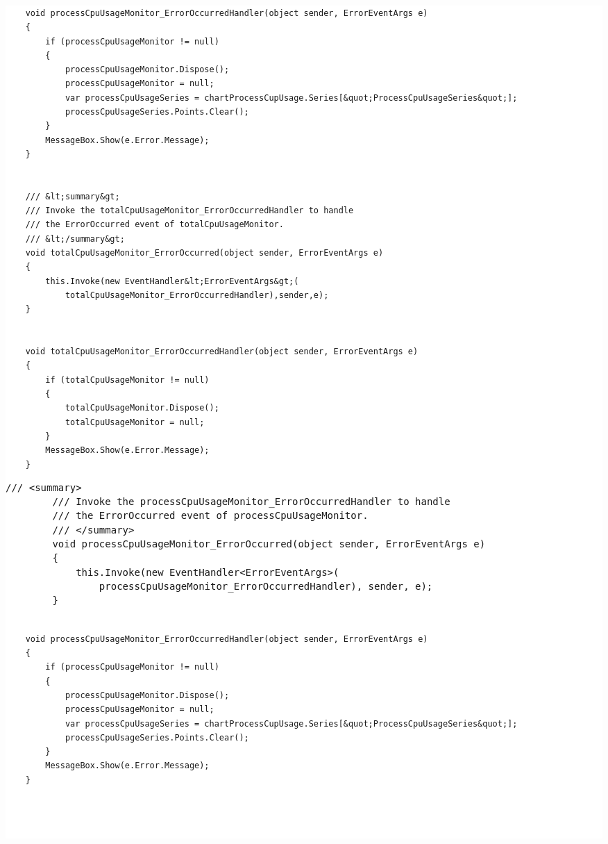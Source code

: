 
        void processCpuUsageMonitor_ErrorOccurredHandler(object sender, ErrorEventArgs e)
        {
            if (processCpuUsageMonitor != null)
            {
                processCpuUsageMonitor.Dispose();
                processCpuUsageMonitor = null;
                var processCpuUsageSeries = chartProcessCupUsage.Series[&quot;ProcessCpuUsageSeries&quot;];
                processCpuUsageSeries.Points.Clear();
            }
            MessageBox.Show(e.Error.Message);
        }       


        /// &lt;summary&gt;
        /// Invoke the totalCpuUsageMonitor_ErrorOccurredHandler to handle
        /// the ErrorOccurred event of totalCpuUsageMonitor.
        /// &lt;/summary&gt;
        void totalCpuUsageMonitor_ErrorOccurred(object sender, ErrorEventArgs e)
        {
            this.Invoke(new EventHandler&lt;ErrorEventArgs&gt;(
                totalCpuUsageMonitor_ErrorOccurredHandler),sender,e);
        }


        void totalCpuUsageMonitor_ErrorOccurredHandler(object sender, ErrorEventArgs e)
        {
            if (totalCpuUsageMonitor != null)
            {
                totalCpuUsageMonitor.Dispose();
                totalCpuUsageMonitor = null;
            }
            MessageBox.Show(e.Error.Message);
        }

</pre>
<pre id="codePreview" class="csharp">
/// &lt;summary&gt;
        /// Invoke the processCpuUsageMonitor_ErrorOccurredHandler to handle
        /// the ErrorOccurred event of processCpuUsageMonitor.
        /// &lt;/summary&gt;
        void processCpuUsageMonitor_ErrorOccurred(object sender, ErrorEventArgs e)
        {
            this.Invoke(new EventHandler&lt;ErrorEventArgs&gt;(
                processCpuUsageMonitor_ErrorOccurredHandler), sender, e);
        }


        void processCpuUsageMonitor_ErrorOccurredHandler(object sender, ErrorEventArgs e)
        {
            if (processCpuUsageMonitor != null)
            {
                processCpuUsageMonitor.Dispose();
                processCpuUsageMonitor = null;
                var processCpuUsageSeries = chartProcessCupUsage.Series[&quot;ProcessCpuUsageSeries&quot;];
                processCpuUsageSeries.Points.Clear();
            }
            MessageBox.Show(e.Error.Message);
        }       
